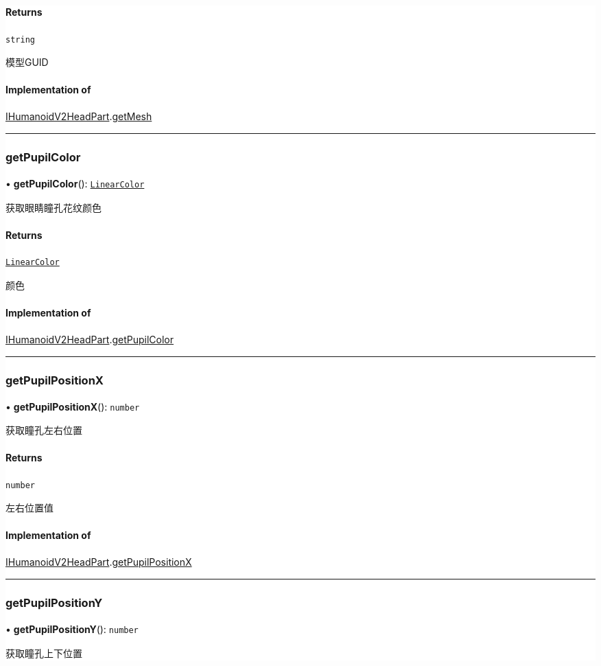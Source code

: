 
#### Returns

`string`

模型GUID

#### Implementation of

[IHumanoidV2HeadPart](../interfaces/Gameplay.IHumanoidV2HeadPart.md).[getMesh](../interfaces/Gameplay.IHumanoidV2HeadPart.md#getmesh)

___

### getPupilColor <Score text="getPupilColor" /> 

• **getPupilColor**(): [`LinearColor`](Type.LinearColor.md) <Badge type="tip" text="other" />

获取眼睛瞳孔花纹颜色


#### Returns

[`LinearColor`](Type.LinearColor.md)

颜色

#### Implementation of

[IHumanoidV2HeadPart](../interfaces/Gameplay.IHumanoidV2HeadPart.md).[getPupilColor](../interfaces/Gameplay.IHumanoidV2HeadPart.md#getpupilcolor)

___

### getPupilPositionX <Score text="getPupilPositionX" /> 

• **getPupilPositionX**(): `number` <Badge type="tip" text="other" />

获取瞳孔左右位置


#### Returns

`number`

左右位置值

#### Implementation of

[IHumanoidV2HeadPart](../interfaces/Gameplay.IHumanoidV2HeadPart.md).[getPupilPositionX](../interfaces/Gameplay.IHumanoidV2HeadPart.md#getpupilpositionx)

___

### getPupilPositionY <Score text="getPupilPositionY" /> 

• **getPupilPositionY**(): `number` <Badge type="tip" text="other" />

获取瞳孔上下位置
